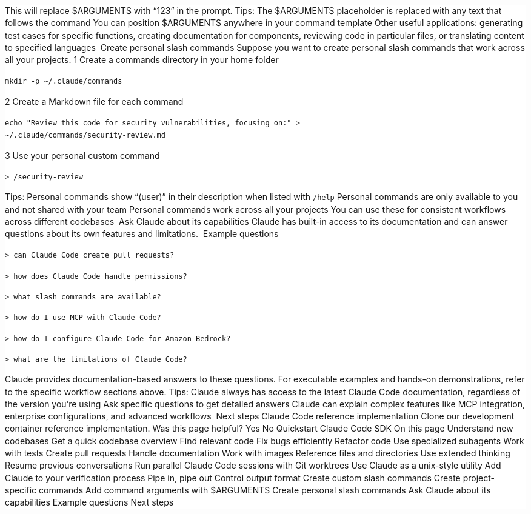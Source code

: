  This will replace $ARGUMENTS with “123” in the prompt. Tips: The $ARGUMENTS placeholder is replaced with any text that follows the command You can position $ARGUMENTS anywhere in your command template Other useful applications: generating test cases for specific functions, creating documentation for components, reviewing code in particular files, or translating content to specified languages ​ Create personal slash commands Suppose you want to create personal slash commands that work across all your projects. 1 Create a commands directory in your home folder 

```
mkdir -p ~/.claude/commands
```

 2 Create a Markdown file for each command 

```
echo "Review this code for security vulnerabilities, focusing on:" >
~/.claude/commands/security-review.md
```

 3 Use your personal custom command 

```
> /security-review
```

 Tips: Personal commands show “(user)” in their description when listed with `/help` Personal commands are only available to you and not shared with your team Personal commands work across all your projects You can use these for consistent workflows across different codebases ​ Ask Claude about its capabilities Claude has built-in access to its documentation and can answer questions about its own features and limitations. ​ Example questions 

```
> can Claude Code create pull requests?
```

 

```
> how does Claude Code handle permissions?
```

 

```
> what slash commands are available?
```

 

```
> how do I use MCP with Claude Code?
```

 

```
> how do I configure Claude Code for Amazon Bedrock?
```

 

```
> what are the limitations of Claude Code?
```

 Claude provides documentation-based answers to these questions. For executable examples and hands-on demonstrations, refer to the specific workflow sections above. Tips: Claude always has access to the latest Claude Code documentation, regardless of the version you’re using Ask specific questions to get detailed answers Claude can explain complex features like MCP integration, enterprise configurations, and advanced workflows ​ Next steps Claude Code reference implementation Clone our development container reference implementation. Was this page helpful? Yes No Quickstart Claude Code SDK On this page Understand new codebases Get a quick codebase overview Find relevant code Fix bugs efficiently Refactor code Use specialized subagents Work with tests Create pull requests Handle documentation Work with images Reference files and directories Use extended thinking Resume previous conversations Run parallel Claude Code sessions with Git worktrees Use Claude as a unix-style utility Add Claude to your verification process Pipe in, pipe out Control output format Create custom slash commands Create project-specific commands Add command arguments with $ARGUMENTS Create personal slash commands Ask Claude about its capabilities Example questions Next steps
